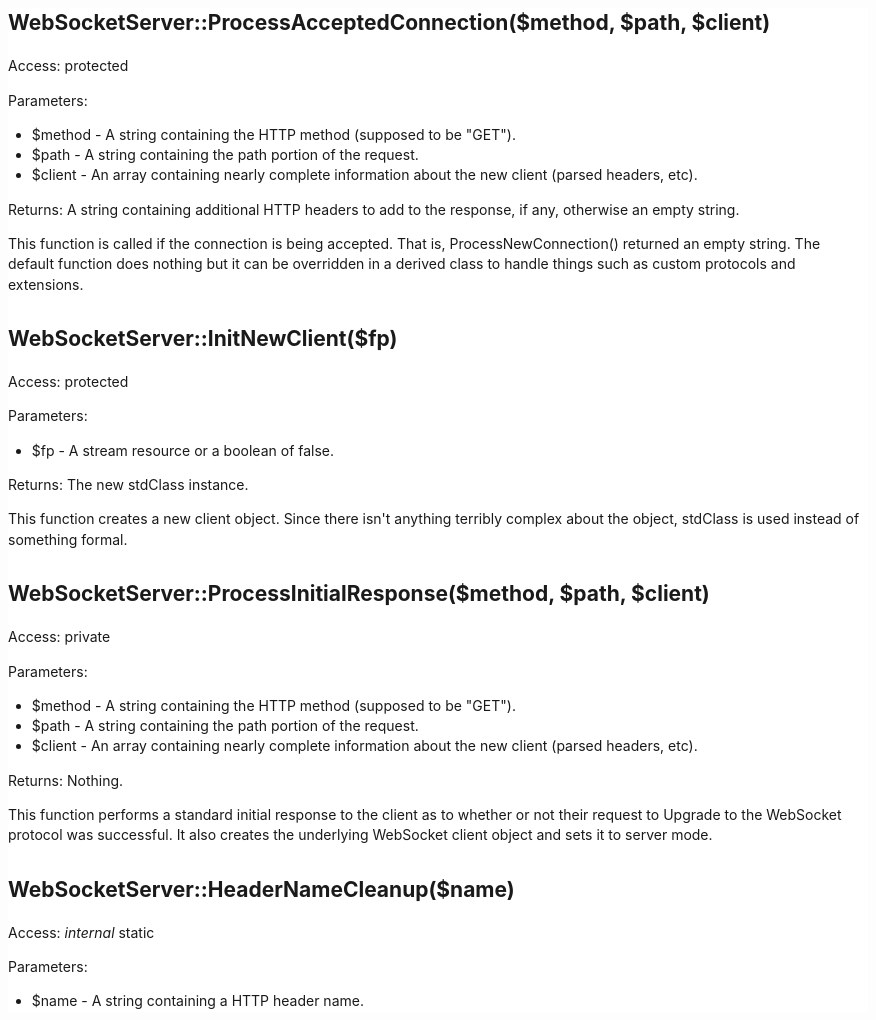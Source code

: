 WebSocketServer::ProcessAcceptedConnection($method, $path, $client)
-------------------------------------------------------------------

Access:  protected

Parameters:

* $method - A string containing the HTTP method (supposed to be "GET").
* $path - A string containing the path portion of the request.
* $client - An array containing nearly complete information about the new client (parsed headers, etc).

Returns:  A string containing additional HTTP headers to add to the response, if any, otherwise an empty string.

This function is called if the connection is being accepted.  That is, ProcessNewConnection() returned an empty string.  The default function does nothing but it can be overridden in a derived class to handle things such as custom protocols and extensions.

WebSocketServer::InitNewClient($fp)
-----------------------------------

Access:  protected

Parameters:

* $fp - A stream resource or a boolean of false.

Returns:  The new stdClass instance.

This function creates a new client object.  Since there isn't anything terribly complex about the object, stdClass is used instead of something formal.

WebSocketServer::ProcessInitialResponse($method, $path, $client)
----------------------------------------------------------------

Access:  private

Parameters:

* $method - A string containing the HTTP method (supposed to be "GET").
* $path - A string containing the path portion of the request.
* $client - An array containing nearly complete information about the new client (parsed headers, etc).

Returns:  Nothing.

This function performs a standard initial response to the client as to whether or not their request to Upgrade to the WebSocket protocol was successful.  It also creates the underlying WebSocket client object and sets it to server mode.

WebSocketServer::HeaderNameCleanup($name)
-----------------------------------------

Access:  _internal_ static

Parameters:

* $name - A string containing a HTTP header name.

